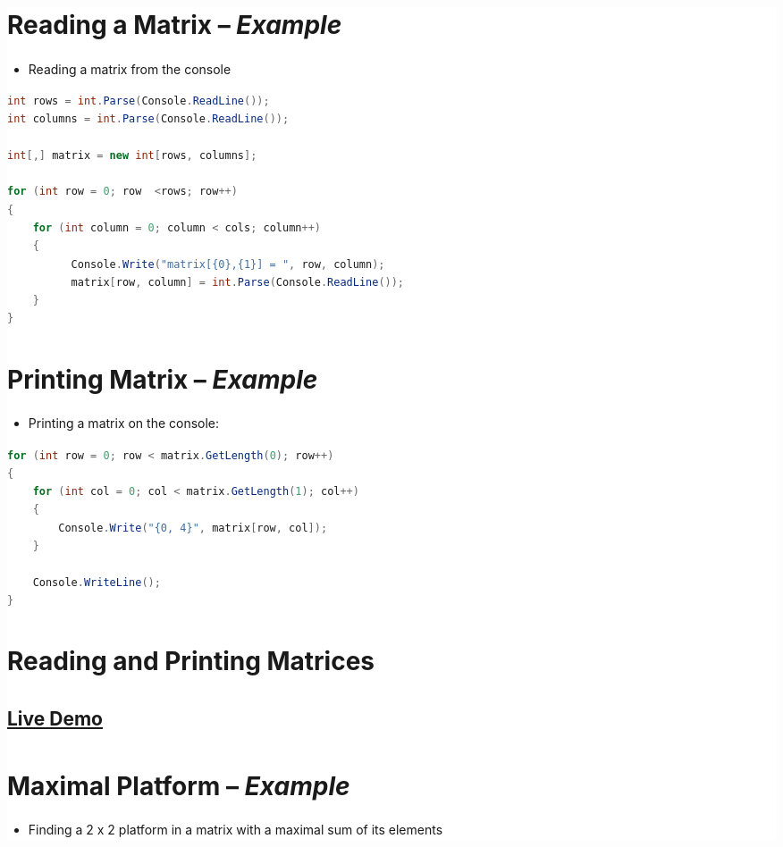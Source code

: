 
# Reading a Matrix – _Example_
- Reading a matrix from the console

```cs
int rows = int.Parse(Console.ReadLine());
int columns = int.Parse(Console.ReadLine());

int[,] matrix = new int[rows, columns];

for (int row = 0; row  <rows; row++)
{
    for (int column = 0; column < cols; column++)
    {
          Console.Write("matrix[{0},{1}] = ", row, column);
          matrix[row, column] = int.Parse(Console.ReadLine());
    }
}
```




# Printing Matrix – _Example_
- Printing a matrix on the console:

```cs
for (int row = 0; row < matrix.GetLength(0); row++)
{
    for (int col = 0; col < matrix.GetLength(1); col++)
    {
        Console.Write("{0, 4}", matrix[row, col]);
    }

    Console.WriteLine();
}
```




# Reading and Printing Matrices
## [Live Demo](https://github.com/TelerikAcademy/CSharp-Part-2/tree/master/Topics/02.%20Multidimensional%20Arrays/demos/ReadWriteMatrix)




# Maximal Platform – _Example_
- Finding a 2 x 2 platform in a matrix with a maximal sum of its elements
